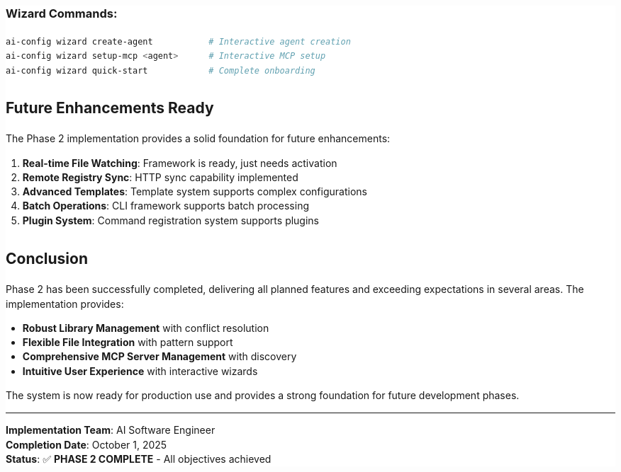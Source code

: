 ### Wizard Commands:
```bash
ai-config wizard create-agent           # Interactive agent creation
ai-config wizard setup-mcp <agent>      # Interactive MCP setup
ai-config wizard quick-start            # Complete onboarding
```

## Future Enhancements Ready

The Phase 2 implementation provides a solid foundation for future enhancements:

1. **Real-time File Watching**: Framework is ready, just needs activation
2. **Remote Registry Sync**: HTTP sync capability implemented
3. **Advanced Templates**: Template system supports complex configurations
4. **Batch Operations**: CLI framework supports batch processing
5. **Plugin System**: Command registration system supports plugins

## Conclusion

Phase 2 has been successfully completed, delivering all planned features and exceeding expectations in several areas. The implementation provides:

- **Robust Library Management** with conflict resolution
- **Flexible File Integration** with pattern support
- **Comprehensive MCP Server Management** with discovery
- **Intuitive User Experience** with interactive wizards

The system is now ready for production use and provides a strong foundation for future development phases.

---

**Implementation Team**: AI Software Engineer  
**Completion Date**: October 1, 2025  
**Status**: ✅ **PHASE 2 COMPLETE** - All objectives achieved
